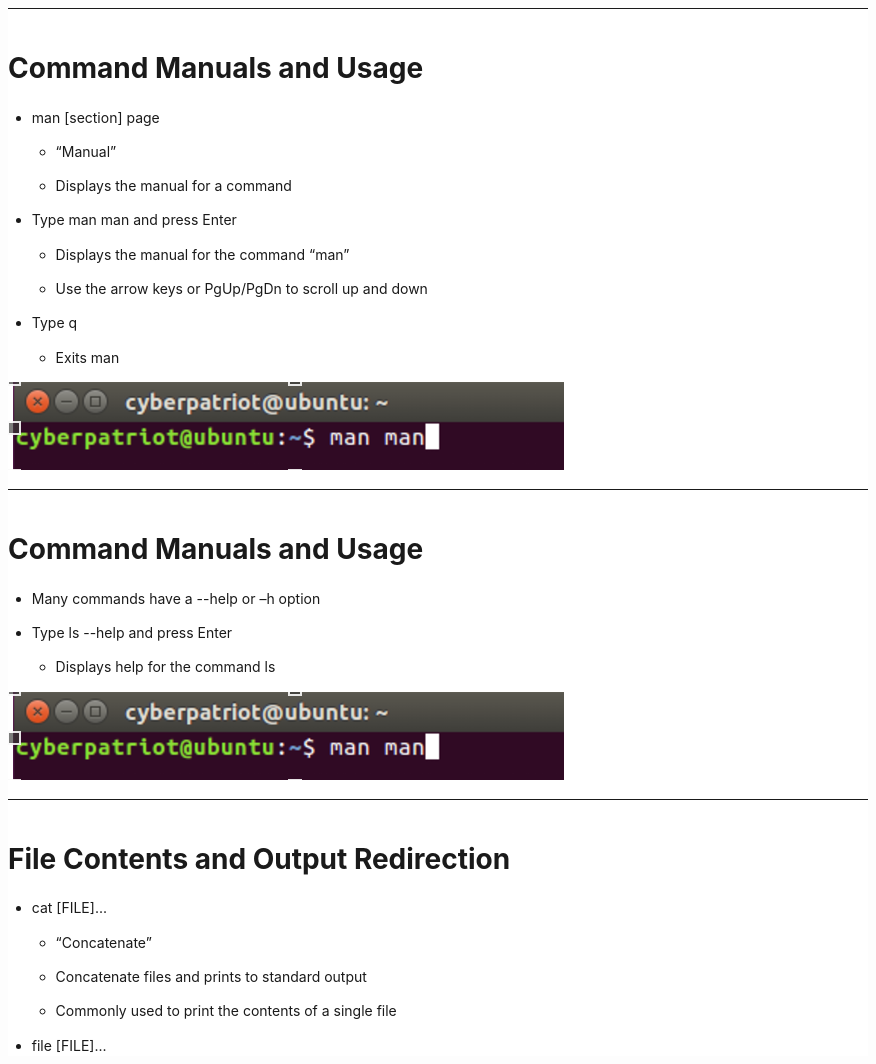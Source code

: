 -------
# Command Manuals and Usage

* man [section] page

    * “Manual”
    
    * Displays the manual for a command

* Type man man and press Enter

    * Displays the manual for the command “man”

    * Use the arrow keys or PgUp/PgDn to scroll up and down

* Type q

    * Exits man

![alt text](<patriot.png>)

-------
# Command Manuals and Usage

* Many commands have a --help or –h option

* Type ls --help and press Enter

    * Displays help for the command ls

![alt text](<patriot.png>)

-------
# File Contents and Output Redirection

* cat [FILE]...

    * “Concatenate” 

    * Concatenate files and prints to standard output

    * Commonly used to print the contents of a single file

* file [FILE]...
